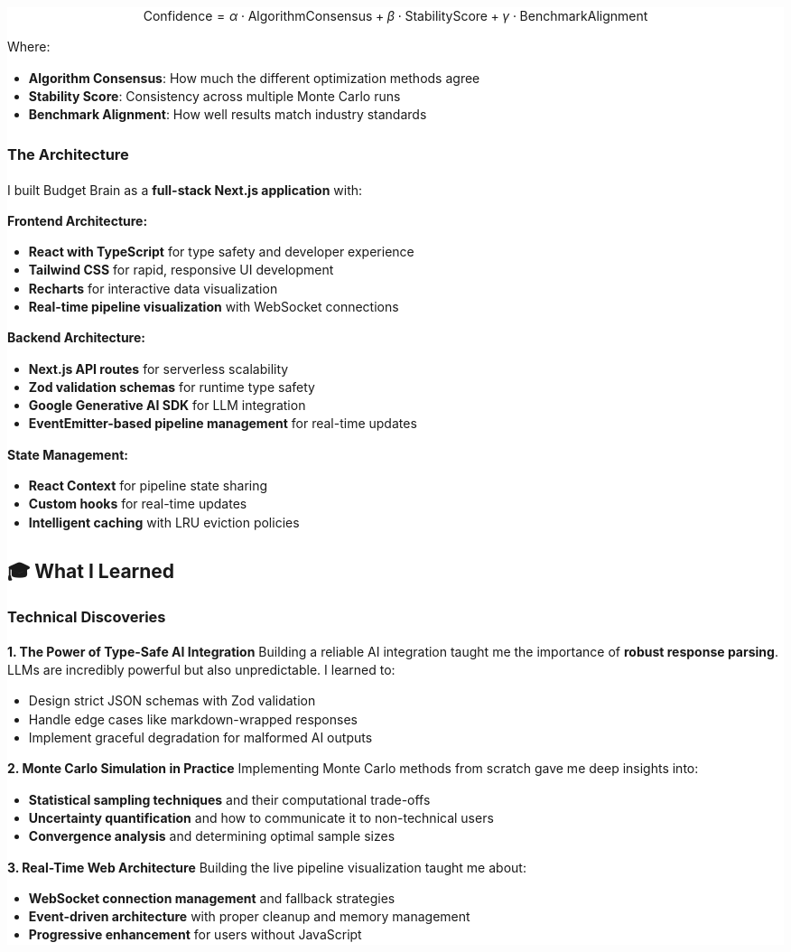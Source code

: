 ```math
\text{Confidence} = \alpha \cdot \text{AlgorithmConsensus} + \beta \cdot \text{StabilityScore} + \gamma \cdot \text{BenchmarkAlignment}
```

Where:
- **Algorithm Consensus**: How much the different optimization methods agree
- **Stability Score**: Consistency across multiple Monte Carlo runs
- **Benchmark Alignment**: How well results match industry standards

### The Architecture

I built Budget Brain as a **full-stack Next.js application** with:

**Frontend Architecture:**
- **React with TypeScript** for type safety and developer experience
- **Tailwind CSS** for rapid, responsive UI development
- **Recharts** for interactive data visualization
- **Real-time pipeline visualization** with WebSocket connections

**Backend Architecture:**
- **Next.js API routes** for serverless scalability
- **Zod validation schemas** for runtime type safety
- **Google Generative AI SDK** for LLM integration
- **EventEmitter-based pipeline management** for real-time updates

**State Management:**
- **React Context** for pipeline state sharing
- **Custom hooks** for real-time updates
- **Intelligent caching** with LRU eviction policies

## 🎓 What I Learned

### Technical Discoveries

**1. The Power of Type-Safe AI Integration**
Building a reliable AI integration taught me the importance of **robust response parsing**. LLMs are incredibly powerful but also unpredictable. I learned to:
- Design strict JSON schemas with Zod validation
- Handle edge cases like markdown-wrapped responses
- Implement graceful degradation for malformed AI outputs

**2. Monte Carlo Simulation in Practice**
Implementing Monte Carlo methods from scratch gave me deep insights into:
- **Statistical sampling techniques** and their computational trade-offs
- **Uncertainty quantification** and how to communicate it to non-technical users
- **Convergence analysis** and determining optimal sample sizes

**3. Real-Time Web Architecture**
Building the live pipeline visualization taught me about:
- **WebSocket connection management** and fallback strategies
- **Event-driven architecture** with proper cleanup and memory management
- **Progressive enhancement** for users without JavaScript
